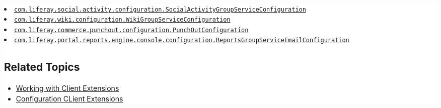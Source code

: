 <li><a href='https://github.com/liferay/liferay-portal/blob/HEAD/modules/apps/social/social-activity-api/src/main/java/com/liferay/social/activity/configuration/SocialActivityGroupServiceConfiguration.java'><code>com.liferay.social.activity.configuration.SocialActivityGroupServiceConfiguration</code></a></li>
<li><a href='https://github.com/liferay/liferay-portal/blob/HEAD/modules/apps/wiki/wiki-api/src/main/java/com/liferay/wiki/configuration/WikiGroupServiceConfiguration.java'><code>com.liferay.wiki.configuration.WikiGroupServiceConfiguration</code></a></li>
<li><a href='https://github.com/liferay/liferay-portal/blob/HEAD/modules/dxp/apps/commerce-punchout/commerce-punchout-api/src/main/java/com/liferay/commerce/punchout/configuration/PunchOutConfiguration.java'><code>com.liferay.commerce.punchout.configuration.PunchOutConfiguration</code></a></li>
<li><a href='https://github.com/liferay/liferay-portal/blob/HEAD/modules/dxp/apps/portal-reports-engine-console/portal-reports-engine-console-api/src/main/java/com/liferay/portal/reports/engine/console/configuration/ReportsGroupServiceEmailConfiguration.java'><code>com.liferay.portal.reports.engine.console.configuration.ReportsGroupServiceEmailConfiguration</code></a></li>
</ul>

## Related Topics

* [Working with Client Extensions](../working-with-client-extensions.md)
* [Configuration CLient Extensions](../configuration-client-extensions.md)
